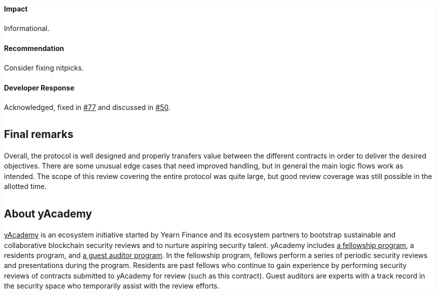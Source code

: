 #### Impact

Informational.

#### Recommendation

Consider fixing nitpicks.

#### Developer Response

Acknowledged, fixed in [#77](https://github.com/groLabs/GSquared/pull/77) and discussed in [#50](https://github.com/groLabs/GSquared/issues/50).

## Final remarks

Overall, the protocol is well designed and properly transfers value between the different contracts in order to deliver the desired objectives. There are some unusual edge cases that need improved handling, but in general the main logic flows work as intended. The scope of this review covering the entire protocol was quite large, but good review coverage was still possible in the allotted time.

## About yAcademy

[yAcademy](https://yacademy.dev/) is an ecosystem initiative started by Yearn Finance and its ecosystem partners to bootstrap sustainable and collaborative blockchain security reviews and to nurture aspiring security talent. yAcademy includes [a fellowship program](https://yacademy.dev/fellowship-program/), a residents program, and [a guest auditor program](https://yacademy.dev/guest-auditor-program/). In the fellowship program, fellows perform a series of periodic security reviews and presentations during the program. Residents are past fellows who continue to gain experience by performing security reviews of contracts submitted to yAcademy for review (such as this contract). Guest auditors are experts with a track record in the security space who temporarily assist with the review efforts.
